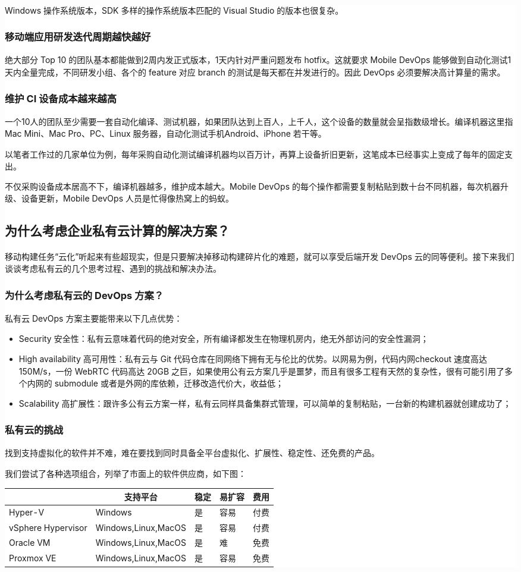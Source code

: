 Windows 操作系统版本，SDK 多样的操作系统版本匹配的 Visual Studio 的版本也很复杂。



### 移动端应用研发迭代周期越快越好



绝大部分 Top 10 的团队基本都能做到2周内发正式版本，1天内针对严重问题发布 hotfix。这就要求 Mobile DevOps 能够做到自动化测试1天内全量完成，不同研发小组、各个的 feature 对应 branch 的测试是每天都在并发进行的。因此 DevOps 必须要解决高计算量的需求。



### 维护 CI 设备成本越来越高



一个10人的团队至少需要一套自动化编译、测试机器，如果团队达到上百人，上千人，这个设备的数量就会呈指数级增长。编译机器这里指 Mac Mini、Mac Pro、PC、Linux 服务器，自动化测试手机Android、iPhone 若干等。



以笔者工作过的几家单位为例，每年采购自动化测试编译机器均以百万计，再算上设备折旧更新，这笔成本已经事实上变成了每年的固定支出。



不仅采购设备成本居高不下，编译机器越多，维护成本越大。Mobile DevOps 的每个操作都需要复制粘贴到数十台不同机器，每次机器升级、设备更新，Mobile DevOps 人员是忙得像热窝上的蚂蚁。



## 为什么考虑企业私有云计算的解决方案？



移动构建任务“云化”听起来有些超现实，但是只要解决掉移动构建碎片化的难题，就可以享受后端开发 DevOps 云的同等便利。接下来我们谈谈考虑私有云的几个思考过程、遇到的挑战和解决办法。



### 为什么考虑私有云的 DevOps 方案？



私有云 DevOps 方案主要能带来以下几点优势：



- Security 安全性：私有云意味着代码的绝对安全，所有编译都发生在物理机房内，绝无外部访问的安全性漏洞；

- High availability 高可用性：私有云与 Git 代码仓库在同网络下拥有无与伦比的优势。以网易为例，代码内网checkout 速度高达 150M/s，一份 WebRTC 代码高达 20GB 之巨，如果使用公有云方案几乎是噩梦，而且有很多工程有天然的复杂性，很有可能引用了多个内网的 submodule 或者是外网的库依赖，迁移改造代价大，收益低；

- Scalability 高扩展性：跟许多公有云方案一样，私有云同样具备集群式管理，可以简单的复制粘贴，一台新的构建机器就创建成功了；



### 私有云的挑战



找到支持虚拟化的软件并不难，难在要找到同时具备全平台虚拟化、扩展性、稳定性、还免费的产品。



我们尝试了各种选项组合，列举了市面上的软件供应商，如下图：

|                    | 支持平台            | 稳定 | 易扩容 | 费用 |
| ------------------ | ------------------- | ---- | ------ | ---- |
| Hyper-V            | Windows             | 是   | 容易   | 付费 |
| vSphere Hypervisor | Windows,Linux,MacOS | 是   | 容易   | 付费 |
| Oracle VM          | Windows,Linux,MacOS | 是   | 难     | 免费 |
| Proxmox VE         | Windows,Linux,MacOS | 是   | 容易   | 免费 |
